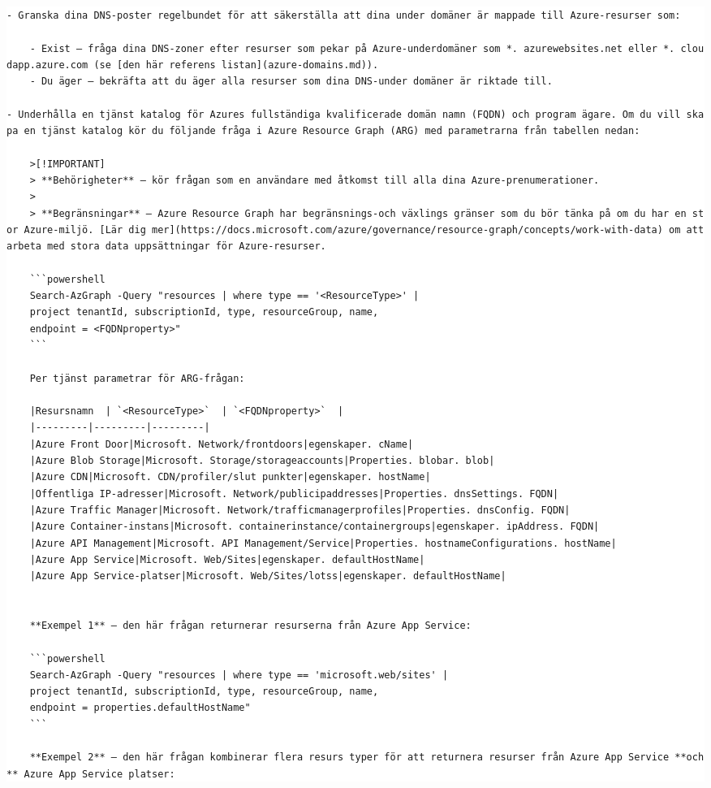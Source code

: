     - Granska dina DNS-poster regelbundet för att säkerställa att dina under domäner är mappade till Azure-resurser som:

        - Exist – fråga dina DNS-zoner efter resurser som pekar på Azure-underdomäner som *. azurewebsites.net eller *. cloudapp.azure.com (se [den här referens listan](azure-domains.md)).
        - Du äger – bekräfta att du äger alla resurser som dina DNS-under domäner är riktade till.

    - Underhålla en tjänst katalog för Azures fullständiga kvalificerade domän namn (FQDN) och program ägare. Om du vill skapa en tjänst katalog kör du följande fråga i Azure Resource Graph (ARG) med parametrarna från tabellen nedan:
    
        >[!IMPORTANT]
        > **Behörigheter** – kör frågan som en användare med åtkomst till alla dina Azure-prenumerationer. 
        >
        > **Begränsningar** – Azure Resource Graph har begränsnings-och växlings gränser som du bör tänka på om du har en stor Azure-miljö. [Lär dig mer](https://docs.microsoft.com/azure/governance/resource-graph/concepts/work-with-data) om att arbeta med stora data uppsättningar för Azure-resurser.  

        ```powershell
        Search-AzGraph -Query "resources | where type == '<ResourceType>' | 
        project tenantId, subscriptionId, type, resourceGroup, name, 
        endpoint = <FQDNproperty>"
        ``` 

        Per tjänst parametrar för ARG-frågan:

        |Resursnamn  | `<ResourceType>`  | `<FQDNproperty>`  |
        |---------|---------|---------|
        |Azure Front Door|Microsoft. Network/frontdoors|egenskaper. cName|
        |Azure Blob Storage|Microsoft. Storage/storageaccounts|Properties. blobar. blob|
        |Azure CDN|Microsoft. CDN/profiler/slut punkter|egenskaper. hostName|
        |Offentliga IP-adresser|Microsoft. Network/publicipaddresses|Properties. dnsSettings. FQDN|
        |Azure Traffic Manager|Microsoft. Network/trafficmanagerprofiles|Properties. dnsConfig. FQDN|
        |Azure Container-instans|Microsoft. containerinstance/containergroups|egenskaper. ipAddress. FQDN|
        |Azure API Management|Microsoft. API Management/Service|Properties. hostnameConfigurations. hostName|
        |Azure App Service|Microsoft. Web/Sites|egenskaper. defaultHostName|
        |Azure App Service-platser|Microsoft. Web/Sites/lotss|egenskaper. defaultHostName|

        
        **Exempel 1** – den här frågan returnerar resurserna från Azure App Service: 

        ```powershell
        Search-AzGraph -Query "resources | where type == 'microsoft.web/sites' | 
        project tenantId, subscriptionId, type, resourceGroup, name, 
        endpoint = properties.defaultHostName"
        ```
        
        **Exempel 2** – den här frågan kombinerar flera resurs typer för att returnera resurser från Azure App Service **och** Azure App Service platser:
